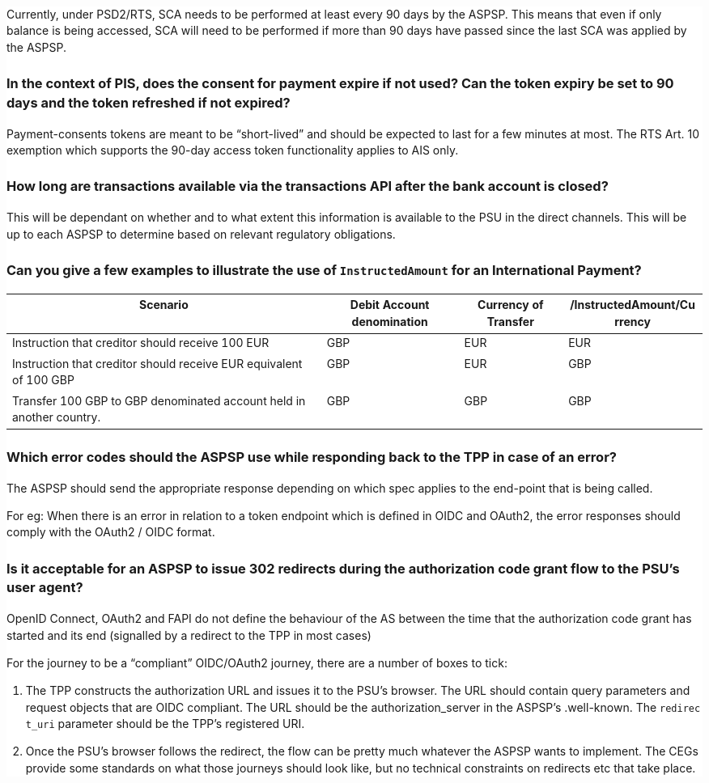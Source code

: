 Currently, under PSD2/RTS, SCA needs to be performed at least every 90 days by the ASPSP. This means that even if only balance is being accessed, SCA will need to be performed if more than 90 days have passed since the last SCA was applied by the ASPSP. 

### **In the context of PIS, does the consent for payment expire if not used? Can the token expiry be set to 90 days and the token refreshed if not expired?**

Payment-consents tokens are meant to be “short-lived” and should be expected to last for a few minutes at most. The RTS Art. 10 exemption which supports the 90-day access token functionality applies to AIS only. 

### **How long are transactions available via the transactions API after the bank account is closed?**

This will be dependant on whether and to what extent this information is available to the PSU in the direct channels. This will be up to each ASPSP to determine based on relevant regulatory obligations.

### **Can you give a few examples to illustrate the use of `InstructedAmount` for an International Payment?**

| Scenario                                                             | Debit Account denomination | Currency of Transfer | /InstructedAmount/Currency |
| -------------------------------------------------------------------- | -------------------------- | -------------------- | -------------------------- |
| Instruction that creditor should receive 100 EUR                     | GBP                        | EUR                  | EUR                        |
| Instruction that creditor should receive EUR equivalent of 100 GBP   | GBP                        | EUR                  | GBP                        |
| Transfer 100 GBP to GBP denominated account held in another country. | GBP                        | GBP                  | GBP                        |

### **Which error codes should the ASPSP use while responding back to the TPP in case of an error?**

The ASPSP should send the appropriate response depending on which spec applies to the end-point that is being called.

For eg: When there is an error in relation to a token endpoint which is defined in OIDC and OAuth2, the error responses should comply with the OAuth2 / OIDC format.

### **Is it acceptable for an ASPSP to issue 302 redirects during the authorization code grant flow to the PSU’s user agent?**

OpenID Connect, OAuth2 and FAPI do not define the behaviour of the AS between the time that the authorization code grant has started and its end (signalled by a redirect to the TPP in most cases)

For the journey to be a “compliant” OIDC/OAuth2 journey, there are a number of boxes to tick:

1. The TPP constructs the authorization URL and issues it to the PSU’s browser. The URL should contain query parameters and request objects that are OIDC compliant. The URL should be the authorization_server in the ASPSP’s .well-known. The `redirect_uri` parameter should be the TPP’s registered URI.

2. Once the PSU’s browser follows the redirect, the flow can be pretty much whatever the ASPSP wants to implement. The CEGs provide some standards on what those journeys should look like, but no technical constraints on redirects etc that take place.
